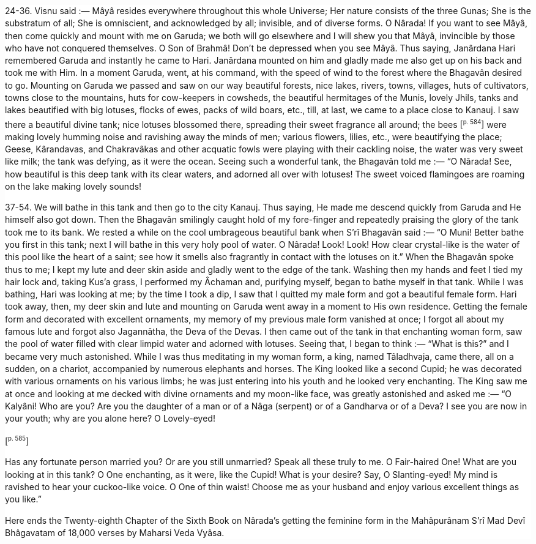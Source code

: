24-36. Visnu said :— Mâyâ resides everywhere throughout this whole Universe; Her nature consists of the three Gunas; She is the substratum of all; She is omniscient, and acknowledged by all; invisible, and of diverse forms. O Nârada! If you want to see Mâyâ, then come quickly and mount with me on Garuda; we both will go elsewhere and I will shew you that Mâyâ, invincible by those who have not conquered themselves. O Son of Brahmâ! Don’t be depressed when you see Mâyâ. Thus saying, Janârdana Hari remembered Garuda and instantly he came to Hari. Janârdana mounted on him and gladly made me also get up on his back and took me with Him. In a moment Garuda, went, at his command, with the speed of wind to the forest where the Bhagavân desired to go. Mounting on Garuda we passed and saw on our way beautiful forests, nice lakes, rivers, towns, villages, huts of cultivators, towns close to the mountains, huts for cow-keepers in cowsheds, the beautiful hermitages of the Munis, lovely Jhils, tanks and lakes beautified with big lotuses, flocks of ewes, packs of wild boars, etc., till, at last, we came to a place close to Kanauj. I saw there a beautiful divine tank; nice lotuses blossomed there, spreading their sweet fragrance all around; the bees <span id="p584">[<sup><small>p. 584</small></sup>]</span> were making lovely humming noise and ravishing away the minds of men; various flowers, lilies, etc., were beautifying the place; Geese, Kârandavas, and Chakravâkas and other acquatic fowls were playing with their cackling noise, the water was very sweet like milk; the tank was defying, as it were the ocean. Seeing such a wonderful tank, the Bhagavân told me :— “O Nârada! See, how beautiful is this deep tank with its clear waters, and adorned all over with lotuses! The sweet voiced flamingoes are roaming on the lake making lovely sounds!

37-54. We will bathe in this tank and then go to the city Kanauj. Thus saying, He made me descend quickly from Garuda and He himself also got down. Then the Bhagavân smilingly caught hold of my fore-finger and repeatedly praising the glory of the tank took me to its bank. We rested a while on the cool umbrageous beautiful bank when S’rî Bhagavân said :— “O Muni! Better bathe you first in this tank; next I will bathe in this very holy pool of water. O Nârada! Look! Look! How clear crystal-like is the water of this pool like the heart of a saint; see how it smells also fragrantly in contact with the lotuses on it.” When the Bhagavân spoke thus to me; I kept my lute and deer skin aside and gladly went to the edge of the tank. Washing then my hands and feet I tied my hair lock and, taking Kus’a grass, I performed my Âchaman and, purifying myself, began to bathe myself in that tank. While I was bathing, Hari was looking at me; by the time I took a dip, I saw that I quitted my male form and got a beautiful female form. Hari took away, then, my deer skin and lute and mounting on Garuda went away in a moment to His own residence. Getting the female form and decorated with excellent ornaments, my memory of my previous male form vanished at once; I forgot all about my famous lute and forgot also Jagannâtha, the Deva of the Devas. I then came out of the tank in that enchanting woman form, saw the pool of water filled with clear limpid water and adorned with lotuses. Seeing that, I began to think :— “What is this?” and I became very much astonished. While I was thus meditating in my woman form, a king, named Tâladhvaja, came there, all on a sudden, on a chariot, accompanied by numerous elephants and horses. The King looked like a second Cupid; he was decorated with various ornaments on his various limbs; he was just entering into his youth and he looked very enchanting. The King saw me at once and looking at me decked with divine ornaments and my moon-like face, was greatly astonished and asked me :— “O Kalyâni! Who are you? Are you the daughter of a man or of a Nâga (serpent) or of a Gandharva or of a Deva? I see you are now in your youth; why are you alone here? O Lovely-eyed!

<span id="p585">[<sup><small>p. 585</small></sup>]</span>

Has any fortunate person married you? Or are you still unmarried? Speak all these truly to me. O Fair-haired One! What are you looking at in this tank? O One enchanting, as it were, like the Cupid! What is your desire? Say, O Slanting-eyed! My mind is ravished to hear your cuckoo-like voice. O One of thin waist! Choose me as your husband and enjoy various excellent things as you like.”

Here ends the Twenty-eighth Chapter of the Sixth Book on Nârada’s getting the feminine form in the Mahâpurânam S’rî Mad Devî Bhâgavatam of 18,000 verses by Maharsi Veda Vyâsa.
